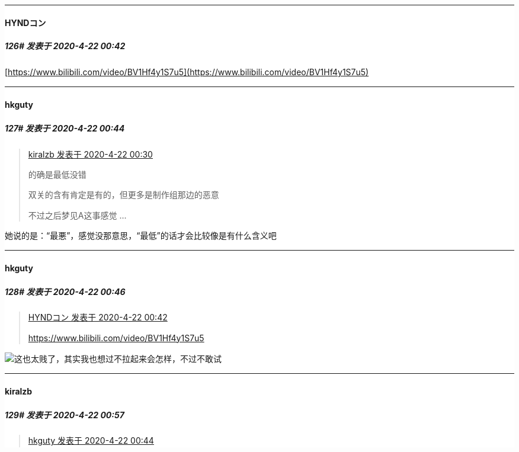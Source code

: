 
-----

####  HYNDコン  
##### 126#       发表于 2020-4-22 00:42



[https://www.bilibili.com/video/BV1Hf4y1S7u5](https://www.bilibili.com/video/BV1Hf4y1S7u5)







-----

####  hkguty  
##### 127#       发表于 2020-4-22 00:44



<blockquote><a href="httphttps://bbs.saraba1st.com/2b/forum.php?mod=redirect&amp;goto=findpost&amp;pid=47159815&amp;ptid=1924451" target="_blank">kiralzb 发表于 2020-4-22 00:30</a>

的确是最低没错

双关的含有肯定是有的，但更多是制作组那边的恶意

不过之后梦见A这事感觉 ...</blockquote>
她说的是：“最悪”，感觉没那意思，“最低”的话才会比较像是有什么含义吧







-----

####  hkguty  
##### 128#       发表于 2020-4-22 00:46



<blockquote><a href="httphttps://bbs.saraba1st.com/2b/forum.php?mod=redirect&amp;goto=findpost&amp;pid=47159885&amp;ptid=1924451" target="_blank">HYNDコン 发表于 2020-4-22 00:42</a>

https://www.bilibili.com/video/BV1Hf4y1S7u5</blockquote>
<img src="https://static.saraba1st.com/image/smiley/face2017/067.png" referrerpolicy="no-referrer">这也太贱了，其实我也想过不拉起来会怎样，不过不敢试







-----

####  kiralzb  
##### 129#       发表于 2020-4-22 00:57



<blockquote><a href="httphttps://bbs.saraba1st.com/2b/forum.php?mod=redirect&amp;goto=findpost&amp;pid=47159895&amp;ptid=1924451" target="_blank">hkguty 发表于 2020-4-22 00:44</a>
